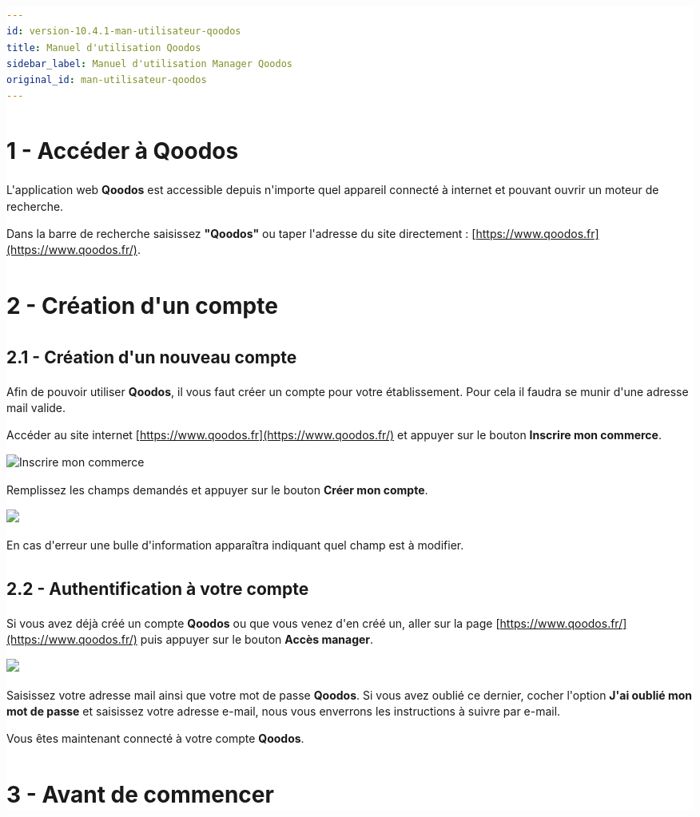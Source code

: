 ```yaml
---
id: version-10.4.1-man-utilisateur-qoodos
title: Manuel d'utilisation Qoodos
sidebar_label: Manuel d'utilisation Manager Qoodos
original_id: man-utilisateur-qoodos
---
```



# 1 - Accéder à Qoodos

L'application web **Qoodos** est accessible depuis n'importe quel appareil connecté à internet et pouvant ouvrir un moteur de recherche.

Dans la barre de recherche saisissez **"Qoodos"** ou taper l'adresse du site directement : [https://www.qoodos.fr](https://www.qoodos.fr/).

# 2 - Création d'un compte

## 2.1 - Création d'un nouveau compte

Afin de pouvoir utiliser **Qoodos**, il vous faut créer un compte pour votre établissement. Pour cela il faudra se munir d'une adresse mail valide.

Accéder au site internet [https://www.qoodos.fr](https://www.qoodos.fr/) et appuyer sur le bouton **Inscrire mon commerce**.

![Inscrire mon commerce](https://imgur.com/YURMy4j.png)

Remplissez les champs demandés et appuyer sur le bouton **Créer mon compte**.

![](https://imgur.com/LJbeOjK.png)

En cas d'erreur une bulle d'information apparaîtra indiquant quel champ est à modifier.

## 2.2 - Authentification à votre compte

Si vous avez déjà créé un compte **Qoodos** ou que vous venez d'en créé un, aller sur la page [https://www.qoodos.fr/](https://www.qoodos.fr/) puis appuyer sur le bouton **Accès manager**.

![](https://imgur.com/sg0P7ej.png)

Saisissez votre adresse mail ainsi que votre mot de passe **Qoodos**. Si vous avez oublié ce dernier, cocher l'option **J'ai oublié mon mot de passe** et saisissez votre adresse e-mail, nous vous enverrons les instructions à suivre par e-mail.

Vous êtes maintenant connecté à votre compte **Qoodos**.

# 3 - Avant de commencer

